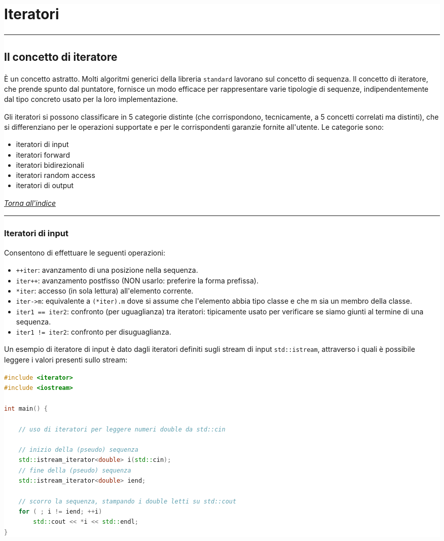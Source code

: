 # Iteratori
```toc
```
---

## Il concetto di iteratore
È un concetto astratto.
Molti algoritmi generici della libreria `standard` lavorano sul concetto di sequenza. Il concetto di iteratore, che prende spunto dal puntatore, fornisce un modo efficace per rappresentare varie tipologie di sequenze, indipendentemente dal tipo concreto usato per la loro implementazione.

Gli iteratori si possono classificare in 5 categorie distinte (che corrispondono, tecnicamente, a 5 concetti correlati ma distinti), che si differenziano per le operazioni supportate e per le corrispondenti garanzie fornite all'utente. Le categorie sono:
  * iteratori di input
  * iteratori forward
  * iteratori bidirezionali
  * iteratori random access
  * iteratori di output

[_Torna all'indice_](#iteratori)

---

### Iteratori di input
Consentono di effettuare le seguenti operazioni:
- `++iter`: avanzamento di una posizione nella sequenza.
- `iter++`: avanzamento postfisso (NON usarlo: preferire la forma prefissa).
- `*iter`: accesso (in sola lettura) all'elemento corrente.
- `iter->m`: equivalente a `(*iter).m` dove si assume che l'elemento abbia tipo classe e che m sia un membro della classe.
- `iter1 == iter2`:  confronto (per uguaglianza) tra iteratori: tipicamente usato per verificare se siamo giunti al termine di una sequenza.
- `iter1 != iter2`:  confronto per disuguaglianza.

Un esempio di iteratore di input è dato dagli iteratori definiti sugli stream di input `std::istream`, attraverso i quali è possibile leggere i valori presenti sullo stream:

```cpp
#include <iterator>
#include <iostream>

int main() {
	
	// uso di iteratori per leggere numeri double da std::cin

	// inizio della (pseudo) sequenza
	std::istream_iterator<double> i(std::cin);
	// fine della (pseudo) sequenza
	std::istream_iterator<double> iend; 

	// scorro la sequenza, stampando i double letti su std::cout
	for ( ; i != iend; ++i)
		std::cout << *i << std::endl;
}
```
